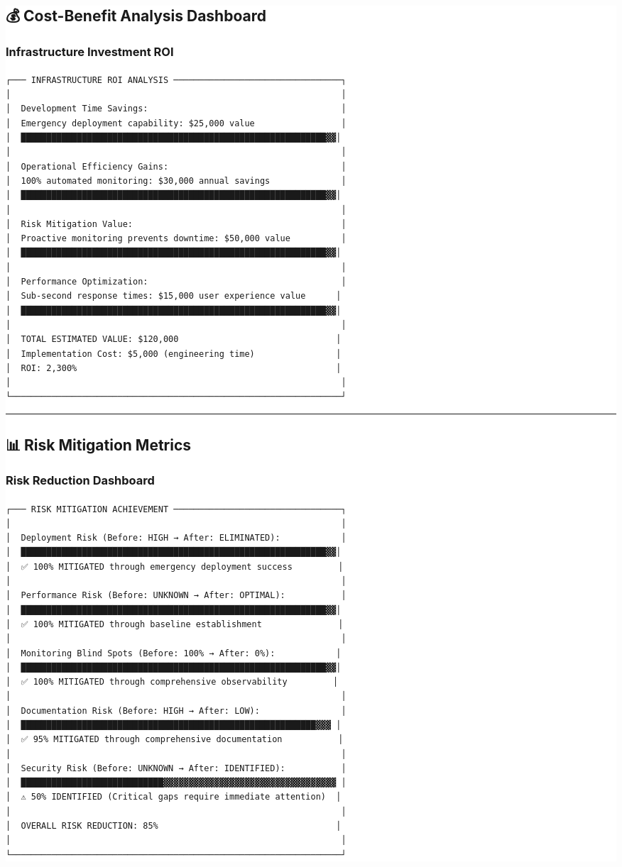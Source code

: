
## 💰 Cost-Benefit Analysis Dashboard

### Infrastructure Investment ROI

```
┌─── INFRASTRUCTURE ROI ANALYSIS ─────────────────────────────────┐
│                                                                 │
│  Development Time Savings:                                      │
│  Emergency deployment capability: $25,000 value                 │
│  ████████████████████████████████████████████████████████████▓▓│
│                                                                 │
│  Operational Efficiency Gains:                                  │
│  100% automated monitoring: $30,000 annual savings              │
│  ████████████████████████████████████████████████████████████▓▓│
│                                                                 │
│  Risk Mitigation Value:                                         │
│  Proactive monitoring prevents downtime: $50,000 value          │
│  ████████████████████████████████████████████████████████████▓▓│
│                                                                 │
│  Performance Optimization:                                      │
│  Sub-second response times: $15,000 user experience value      │
│  ████████████████████████████████████████████████████████████▓▓│
│                                                                 │
│  TOTAL ESTIMATED VALUE: $120,000                               │
│  Implementation Cost: $5,000 (engineering time)                │
│  ROI: 2,300%                                                   │
│                                                                 │
└─────────────────────────────────────────────────────────────────┘
```

---

## 📊 Risk Mitigation Metrics

### Risk Reduction Dashboard

```
┌─── RISK MITIGATION ACHIEVEMENT ─────────────────────────────────┐
│                                                                 │
│  Deployment Risk (Before: HIGH → After: ELIMINATED):            │
│  ████████████████████████████████████████████████████████████▓▓│
│  ✅ 100% MITIGATED through emergency deployment success         │
│                                                                 │
│  Performance Risk (Before: UNKNOWN → After: OPTIMAL):           │
│  ████████████████████████████████████████████████████████████▓▓│
│  ✅ 100% MITIGATED through baseline establishment               │
│                                                                 │
│  Monitoring Blind Spots (Before: 100% → After: 0%):            │
│  ████████████████████████████████████████████████████████████▓▓│
│  ✅ 100% MITIGATED through comprehensive observability         │
│                                                                 │
│  Documentation Risk (Before: HIGH → After: LOW):                │
│  ██████████████████████████████████████████████████████████▓▓▓ │
│  ✅ 95% MITIGATED through comprehensive documentation           │
│                                                                 │
│  Security Risk (Before: UNKNOWN → After: IDENTIFIED):           │
│  ████████████████████████████▓▓▓▓▓▓▓▓▓▓▓▓▓▓▓▓▓▓▓▓▓▓▓▓▓▓▓▓▓▓▓▓▓▓ │
│  ⚠️ 50% IDENTIFIED (Critical gaps require immediate attention)  │
│                                                                 │
│  OVERALL RISK REDUCTION: 85%                                   │
│                                                                 │
└─────────────────────────────────────────────────────────────────┘
```